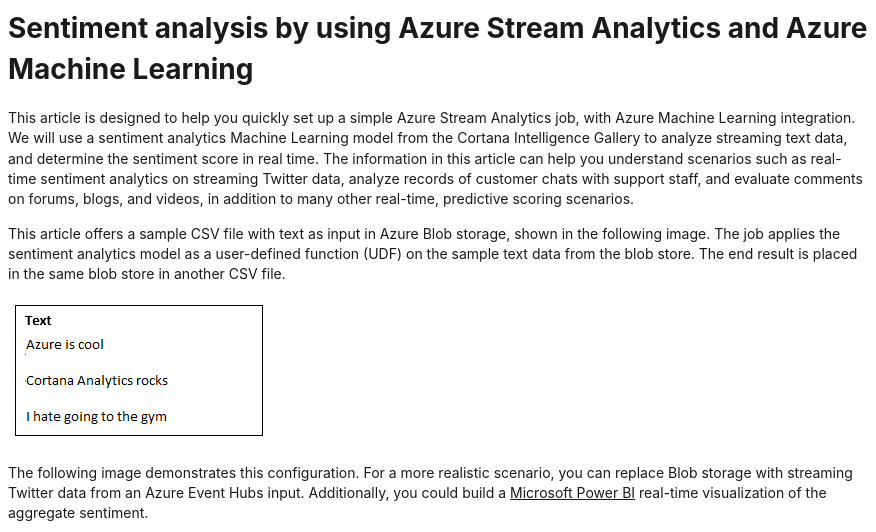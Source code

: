 <properties
    pageTitle="Azure Stream Analytics and Machine Learning integration | Azure"
    description="How to use a user-defined function and Machine Learning in a Stream Analytics job"
    keywords=""
    documentationcenter=""
    services="stream-analytics"
    author="jeffstokes72"
    manager="jhubbard"
    editor="cgronlun" />
<tags
    ms.assetid="cfced01f-ccaa-4bc6-81e2-c03d1470a7a2"
    ms.service="stream-analytics"
    ms.devlang="na"
    ms.topic="article"
    ms.tgt_pltfrm="na"
    ms.workload="data-services"
    ms.date="02/14/2017"
    wacn.date=""
    ms.author="jeffstok" />

# Sentiment analysis by using Azure Stream Analytics and Azure Machine Learning

This article is designed to help you quickly set up a simple Azure Stream Analytics job, with Azure Machine Learning integration. We will use a sentiment analytics Machine Learning model from the Cortana Intelligence Gallery to analyze streaming text data, and determine the sentiment score in real time. The information in this article can help you understand scenarios such as real-time sentiment analytics on streaming Twitter data, analyze records of customer chats with support staff, and evaluate comments on forums, blogs, and videos, in addition to many other real-time, predictive scoring scenarios.

This article offers a sample CSV file with text as input in Azure Blob storage, shown in the following image. The job applies the sentiment analytics model as a user-defined function (UDF) on the sample text data from the blob store. The end result is placed in the same blob store in another CSV file. 

![Stream Analytics Machine Learning](./media/stream-analytics-machine-learning-integration-tutorial/stream-analytics-machine-learning-integration-tutorial-figure-2.png)  

The following image demonstrates this configuration. For a more realistic scenario, you can replace Blob storage with streaming Twitter data from an Azure Event Hubs input. Additionally, you could build a [Microsoft Power BI](https://powerbi.microsoft.com/) real-time visualization of the aggregate sentiment.    
